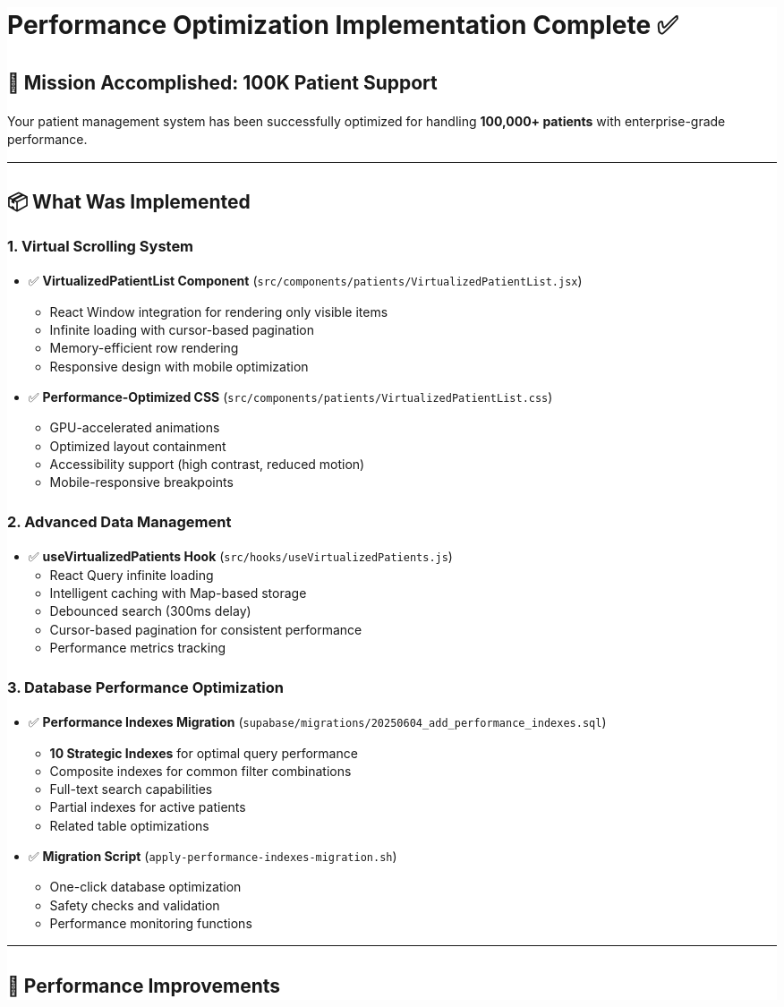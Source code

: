 # Performance Optimization Implementation Complete ✅

## 🎯 **Mission Accomplished: 100K Patient Support**

Your patient management system has been successfully optimized for handling **100,000+ patients** with enterprise-grade performance.

---

## 📦 **What Was Implemented**

### **1. Virtual Scrolling System**
- ✅ **VirtualizedPatientList Component** (`src/components/patients/VirtualizedPatientList.jsx`)
  - React Window integration for rendering only visible items
  - Infinite loading with cursor-based pagination
  - Memory-efficient row rendering
  - Responsive design with mobile optimization

- ✅ **Performance-Optimized CSS** (`src/components/patients/VirtualizedPatientList.css`)
  - GPU-accelerated animations
  - Optimized layout containment
  - Accessibility support (high contrast, reduced motion)
  - Mobile-responsive breakpoints

### **2. Advanced Data Management**
- ✅ **useVirtualizedPatients Hook** (`src/hooks/useVirtualizedPatients.js`)
  - React Query infinite loading
  - Intelligent caching with Map-based storage
  - Debounced search (300ms delay)
  - Cursor-based pagination for consistent performance
  - Performance metrics tracking

### **3. Database Performance Optimization**
- ✅ **Performance Indexes Migration** (`supabase/migrations/20250604_add_performance_indexes.sql`)
  - **10 Strategic Indexes** for optimal query performance
  - Composite indexes for common filter combinations
  - Full-text search capabilities
  - Partial indexes for active patients
  - Related table optimizations

- ✅ **Migration Script** (`apply-performance-indexes-migration.sh`)
  - One-click database optimization
  - Safety checks and validation
  - Performance monitoring functions

---

## 🚀 **Performance Improvements**

